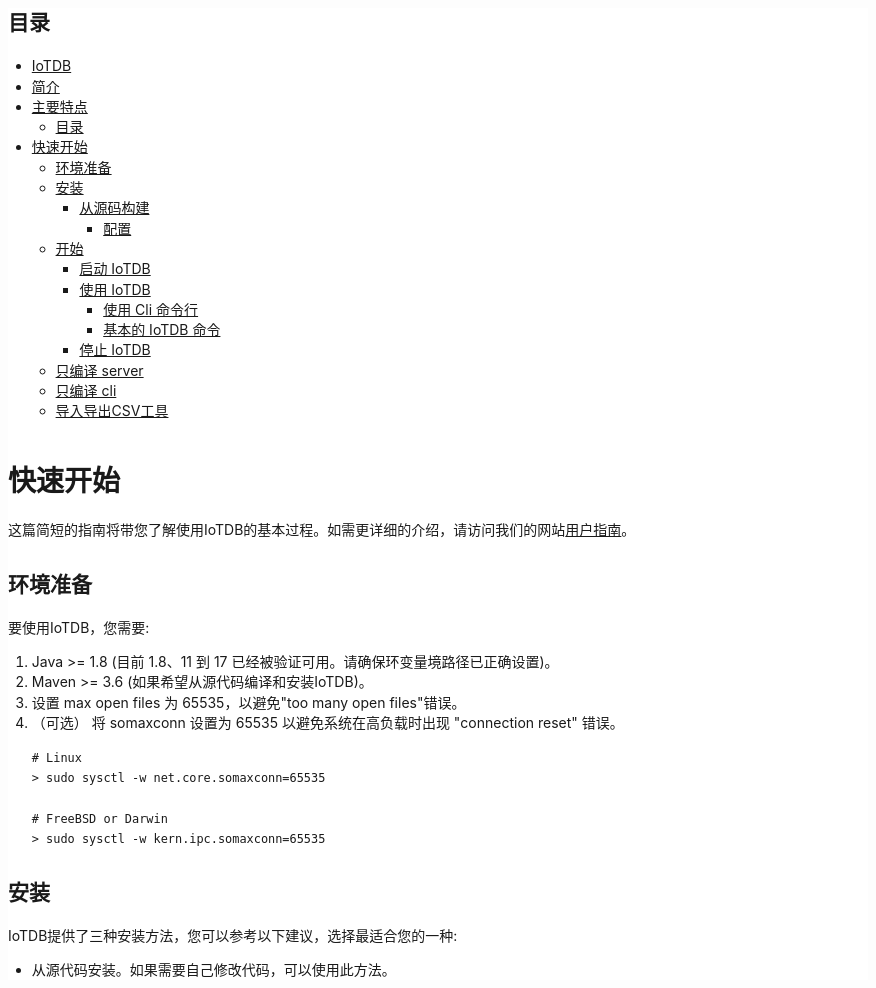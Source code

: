## 目录

- [IoTDB](#iotdb)
- [简介](#简介)
- [主要特点](#主要特点)
  - [目录](#目录)
- [快速开始](#快速开始)
  - [环境准备](#环境准备)
  - [安装](#安装)
    - [从源码构建](#从源码构建)
      - [配置](#配置)
  - [开始](#开始)
    - [启动 IoTDB](#启动-iotdb)
    - [使用 IoTDB](#使用-iotdb)
      - [使用 Cli 命令行](#使用-cli-命令行)
      - [基本的 IoTDB 命令](#基本的-iotdb-命令)
    - [停止 IoTDB](#停止-iotdb)
  - [只编译 server](#只编译-server)
  - [只编译 cli](#只编译-cli)
  - [导入导出CSV工具](#导入导出CSV工具)



# 快速开始

这篇简短的指南将带您了解使用IoTDB的基本过程。如需更详细的介绍，请访问我们的网站[用户指南](https://iotdb.apache.org/zh/UserGuide/Master/QuickStart/QuickStart.html)。

## 环境准备

要使用IoTDB，您需要:
1. Java >= 1.8 (目前 1.8、11 到 17 已经被验证可用。请确保环变量境路径已正确设置)。
2. Maven >= 3.6 (如果希望从源代码编译和安装IoTDB)。
3. 设置 max open files 为 65535，以避免"too many open files"错误。
4. （可选） 将 somaxconn 设置为 65535 以避免系统在高负载时出现 "connection reset" 错误。 
    ```
    # Linux
    > sudo sysctl -w net.core.somaxconn=65535
   
    # FreeBSD or Darwin
    > sudo sysctl -w kern.ipc.somaxconn=65535
    ```

## 安装

IoTDB提供了三种安装方法，您可以参考以下建议，选择最适合您的一种:

* 从源代码安装。如果需要自己修改代码，可以使用此方法。
